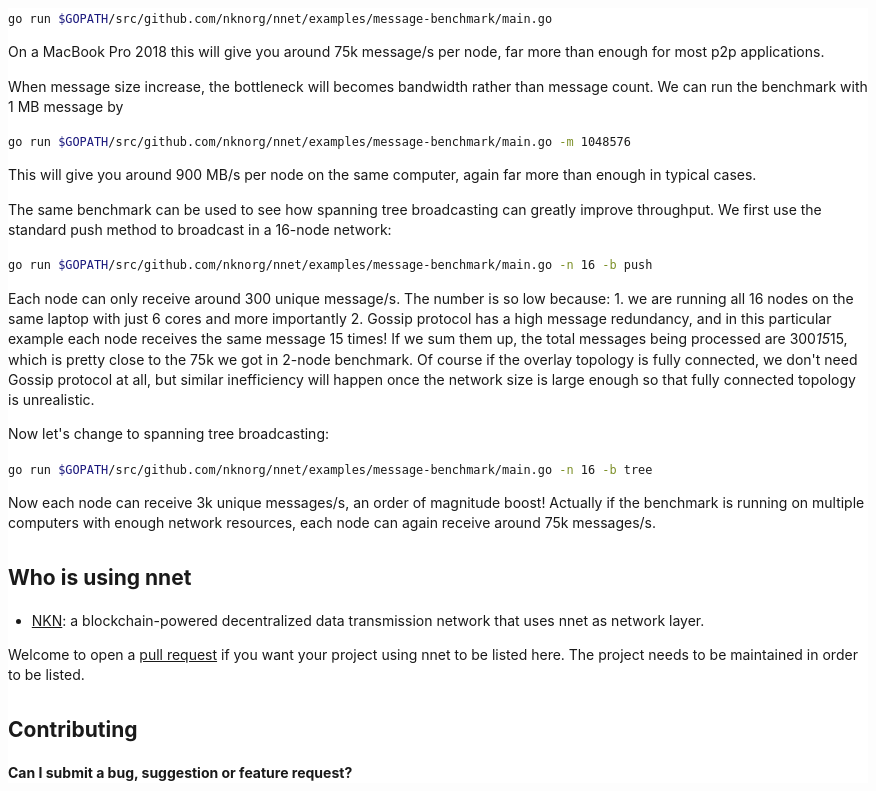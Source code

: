```bash
go run $GOPATH/src/github.com/nknorg/nnet/examples/message-benchmark/main.go
```

On a MacBook Pro 2018 this will give you around 75k message/s per node,
far more than enough for most p2p applications.

When message size increase, the bottleneck will becomes bandwidth rather than
message count. We can run the benchmark with 1 MB message by

```bash
go run $GOPATH/src/github.com/nknorg/nnet/examples/message-benchmark/main.go -m 1048576
```

This will give you around 900 MB/s per node on the same computer, again far
more than enough in typical cases.

The same benchmark can be used to see how spanning tree broadcasting can greatly
improve throughput. We first use the standard push method to broadcast in a
16-node network:

```bash
go run $GOPATH/src/github.com/nknorg/nnet/examples/message-benchmark/main.go -n 16 -b push
```

Each node can only receive around 300 unique message/s. The number is so low
because: 1. we are running all 16 nodes on the same laptop with just 6 cores and
more importantly 2. Gossip protocol has a high message redundancy, and in this
particular example each node receives the same message 15 times! If we sum them
up, the total messages being processed are 300*15*15, which is pretty close to
the 75k we got in 2-node benchmark. Of course if the overlay topology is fully
connected, we don't need Gossip protocol at all, but similar inefficiency will
happen once the network size is large enough so that fully connected topology is
unrealistic.

Now let's change to spanning tree broadcasting:

```bash
go run $GOPATH/src/github.com/nknorg/nnet/examples/message-benchmark/main.go -n 16 -b tree
```

Now each node can receive 3k unique messages/s, an order of magnitude boost!
Actually if the benchmark is running on multiple computers with enough network
resources, each node can again receive around 75k messages/s.

## Who is using nnet

* [NKN](https://github.com/nknorg/nkn): a blockchain-powered decentralized data transmission network that uses nnet as network layer.

Welcome to open a [pull request](https://github.com/nknorg/nkn/pulls) if you
want your project using nnet to be listed here. The project needs to be
maintained in order to be listed.

## Contributing

**Can I submit a bug, suggestion or feature request?**
